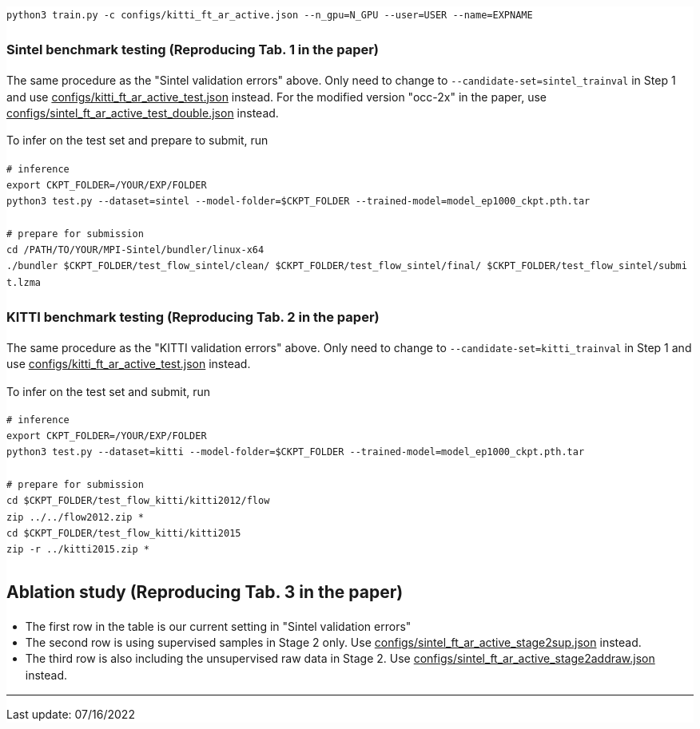 ```shell
python3 train.py -c configs/kitti_ft_ar_active.json --n_gpu=N_GPU --user=USER --name=EXPNAME
```

### Sintel benchmark testing (Reproducing Tab. 1 in the paper)
The same procedure as the "Sintel validation errors" above. Only need to change to `--candidate-set=sintel_trainval` in Step 1 and use [configs/kitti_ft_ar_active_test.json](./configs/kitti_ft_ar_active_test.json) instead. For the modified version "occ-2x" in the paper, use [configs/sintel_ft_ar_active_test_double.json](./configs/sintel_ft_ar_active_test_double.json) instead.


To infer on the test set and prepare to submit, run

```shell
# inference
export CKPT_FOLDER=/YOUR/EXP/FOLDER
python3 test.py --dataset=sintel --model-folder=$CKPT_FOLDER --trained-model=model_ep1000_ckpt.pth.tar

# prepare for submission
cd /PATH/TO/YOUR/MPI-Sintel/bundler/linux-x64
./bundler $CKPT_FOLDER/test_flow_sintel/clean/ $CKPT_FOLDER/test_flow_sintel/final/ $CKPT_FOLDER/test_flow_sintel/submit.lzma
```

### KITTI benchmark testing (Reproducing Tab. 2 in the paper)
The same procedure as the "KITTI validation errors" above. Only need to change to `--candidate-set=kitti_trainval` in Step 1 and use [configs/kitti_ft_ar_active_test.json](./configs/kitti_ft_ar_active_test.json) instead.

To infer on the test set and submit, run

```shell
# inference
export CKPT_FOLDER=/YOUR/EXP/FOLDER
python3 test.py --dataset=kitti --model-folder=$CKPT_FOLDER --trained-model=model_ep1000_ckpt.pth.tar

# prepare for submission
cd $CKPT_FOLDER/test_flow_kitti/kitti2012/flow
zip ../../flow2012.zip *
cd $CKPT_FOLDER/test_flow_kitti/kitti2015
zip -r ../kitti2015.zip *
```

## Ablation study (Reproducing Tab. 3 in the paper)

- The first row in the table is our current setting in "Sintel validation errors"
- The second row is using supervised samples in Stage 2 only. Use [configs/sintel_ft_ar_active_stage2sup.json](./configs/sintel_ft_ar_active_stage2sup.json) instead.
- The third row is also including the unsupervised raw data in Stage 2. Use [configs/sintel_ft_ar_active_stage2addraw.json](./configs/sintel_ft_ar_active_stage2addraw.json) instead.


----
Last update: 07/16/2022





